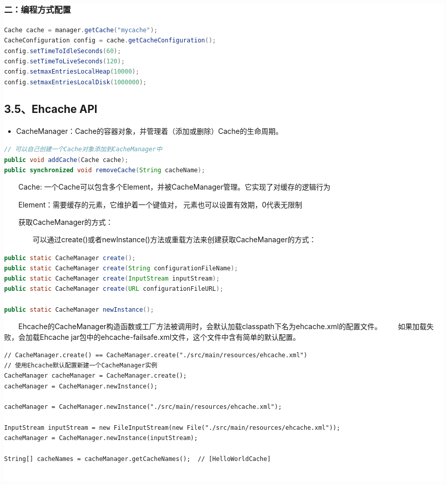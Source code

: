 ###  二：编程方式配置

```java
Cache cache = manager.getCache("mycache");
CacheConfiguration config = cache.getCacheConfiguration();
config.setTimeToIdleSeconds(60);
config.setTimeToLiveSeconds(120);
config.setmaxEntriesLocalHeap(10000);
config.setmaxEntriesLocalDisk(1000000);
```

## 3.5、Ehcache API

- CacheManager：Cache的容器对象，并管理着（添加或删除）Cache的生命周期。

```java
// 可以自己创建一个Cache对象添加到CacheManager中
public void addCache(Cache cache);
public synchronized void removeCache(String cacheName);
```

　　Cache: 一个Cache可以包含多个Element，并被CacheManager管理。它实现了对缓存的逻辑行为

　　Element：需要缓存的元素，它维护着一个键值对， 元素也可以设置有效期，0代表无限制

　　获取CacheManager的方式：

　　　　可以通过create()或者newInstance()方法或重载方法来创建获取CacheManager的方式：

```java
public static CacheManager create();
public static CacheManager create(String configurationFileName);
public static CacheManager create(InputStream inputStream);
public static CacheManager create(URL configurationFileURL);
 
public static CacheManager newInstance();
```

　　Ehcache的CacheManager构造函数或工厂方法被调用时，会默认加载classpath下名为ehcache.xml的配置文件。
　　如果加载失败，会加载Ehcache jar包中的ehcache-failsafe.xml文件，这个文件中含有简单的默认配置。　　

```
// CacheManager.create() == CacheManager.create("./src/main/resources/ehcache.xml")
// 使用Ehcache默认配置新建一个CacheManager实例
CacheManager cacheManager = CacheManager.create();
cacheManager = CacheManager.newInstance();
 
cacheManager = CacheManager.newInstance("./src/main/resources/ehcache.xml");
 
InputStream inputStream = new FileInputStream(new File("./src/main/resources/ehcache.xml"));
cacheManager = CacheManager.newInstance(inputStream);
 
String[] cacheNames = cacheManager.getCacheNames();  // [HelloWorldCache]
```

　　
